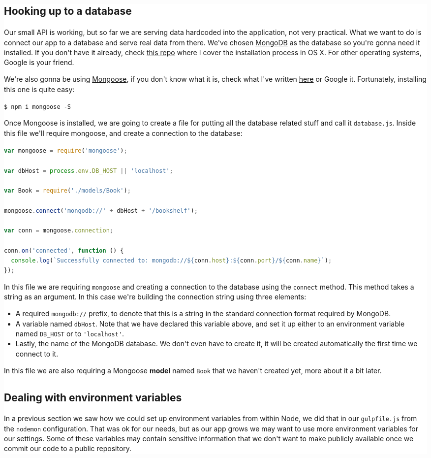 ## Hooking up to a database
Our small API is working, but so far we are serving data hardcoded into the application, not very practical. What we want to do is connect our app to a database and serve real data from there. We've chosen [MongoDB][1] as the database so you're gonna need it installed. If you don't have it already, check [this repo][3] where I cover the installation process in OS X. For other operating systems, Google is your friend.

We're also gonna be using [Mongoose][2], if you don't know what it is, check what I've written [here][4] or Google it. Fortunately, installing this one is quite easy:
```
$ npm i mongoose -S
```

Once Mongoose is installed, we are going to create a file for putting all the database related stuff and call it `database.js`. Inside this file we'll require mongoose, and create a connection to the database:
```js
var mongoose = require('mongoose');

var dbHost = process.env.DB_HOST || 'localhost';

var Book = require('./models/Book');

mongoose.connect('mongodb://' + dbHost + '/bookshelf');

var conn = mongoose.connection;

conn.on('connected', function () {
  console.log(`Successfully connected to: mongodb://${conn.host}:${conn.port}/${conn.name}`);
});
```

In this file we are requiring `mongoose` and creating a connection to the database using the `connect` method. This method takes a string as an argument. In this case we're building the connection string using three elements:

* A required `mongodb://` prefix, to denote that this is a string in the standard connection format required by MongoDB.
* A variable named `dbHost`. Note that we have declared this variable above, and set it up either to an environment variable named `DB_HOST` or to `'localhost'`.
* Lastly, the name of the MongoDB database. We don't even have to create it, it will be created automatically the first time we connect to it.

In this file we are also requiring a Mongoose **model** named `Book` that we haven't created yet, more about it a bit later.

## Dealing with environment variables
In a previous section we saw how we could set up environment variables from within Node, we did that in our `gulpfile.js` from the `nodemon` configuration. That was ok for our needs, but as our app grows we may want to use more environment variables for our settings. Some of these variables may contain sensitive information that we don't want to make publicly available once we commit our code to a public repository.


[home]: ../README.md
[back]: getting_started.md
[next]: get_requests_2.md
[1]: https://www.mongodb.org/
[2]: http://mongoosejs.com/
[3]: https://github.com/lifeBalance/notes-mongodb
[4]: https://github.com/lifeBalance/mongoose_experiments
[5]: https://www.npmjs.com/package/dotenv
[6]: https://github.com/lifeBalance/dataset.json
[7]: https://github.com/lifeBalance/seed.js
[8]: https://github.com/lifeBalance/seed-promises.js
[9]: http://localhost:800/api/books
[10]: https://github.com/lifeBalance/bookshelf-API/tree/02-routing